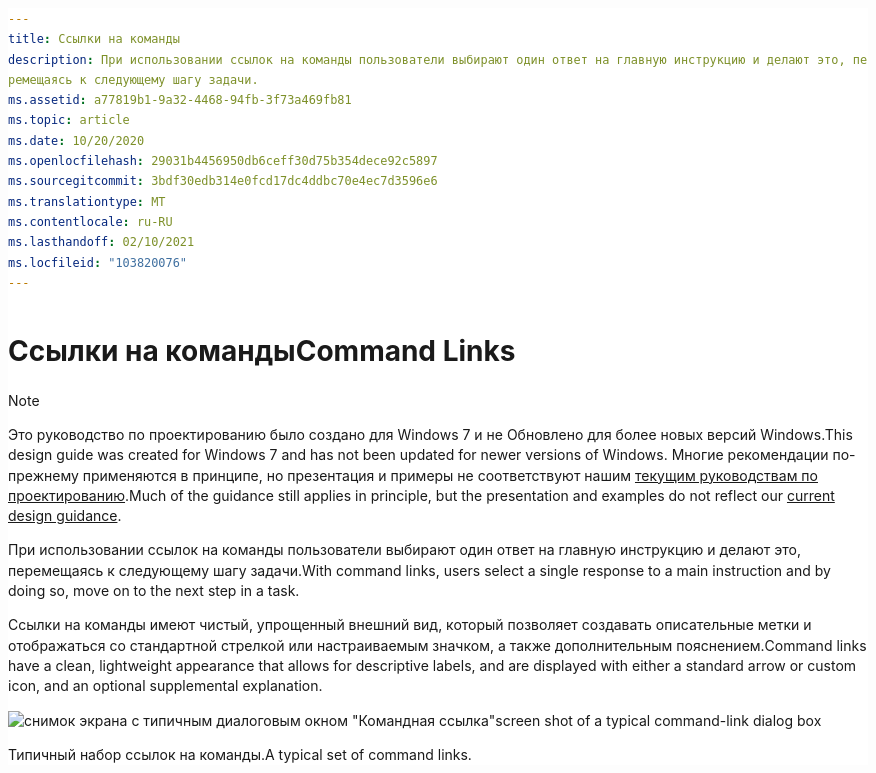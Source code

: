 ```yaml
---
title: Ссылки на команды
description: При использовании ссылок на команды пользователи выбирают один ответ на главную инструкцию и делают это, перемещаясь к следующему шагу задачи.
ms.assetid: a77819b1-9a32-4468-94fb-3f73a469fb81
ms.topic: article
ms.date: 10/20/2020
ms.openlocfilehash: 29031b4456950db6ceff30d75b354dece92c5897
ms.sourcegitcommit: 3bdf30edb314e0fcd17dc4ddbc70e4ec7d3596e6
ms.translationtype: MT
ms.contentlocale: ru-RU
ms.lasthandoff: 02/10/2021
ms.locfileid: "103820076"
---
```

# <a name="command-links"></a><span data-ttu-id="31293-103">Ссылки на команды</span><span class="sxs-lookup"><span data-stu-id="31293-103">Command Links</span></span>

> [!NOTE]
> <span data-ttu-id="31293-104">Это руководство по проектированию было создано для Windows 7 и не Обновлено для более новых версий Windows.</span><span class="sxs-lookup"><span data-stu-id="31293-104">This design guide was created for Windows 7 and has not been updated for newer versions of Windows.</span></span> <span data-ttu-id="31293-105">Многие рекомендации по-прежнему применяются в принципе, но презентация и примеры не соответствуют нашим [текущим руководствам по проектированию](/windows/uwp/design/).</span><span class="sxs-lookup"><span data-stu-id="31293-105">Much of the guidance still applies in principle, but the presentation and examples do not reflect our [current design guidance](/windows/uwp/design/).</span></span>

<span data-ttu-id="31293-106">При использовании ссылок на команды пользователи выбирают один ответ на главную инструкцию и делают это, перемещаясь к следующему шагу задачи.</span><span class="sxs-lookup"><span data-stu-id="31293-106">With command links, users select a single response to a main instruction and by doing so, move on to the next step in a task.</span></span>

<span data-ttu-id="31293-107">Ссылки на команды имеют чистый, упрощенный внешний вид, который позволяет создавать описательные метки и отображаться со стандартной стрелкой или настраиваемым значком, а также дополнительным пояснением.</span><span class="sxs-lookup"><span data-stu-id="31293-107">Command links have a clean, lightweight appearance that allows for descriptive labels, and are displayed with either a standard arrow or custom icon, and an optional supplemental explanation.</span></span>

![<span data-ttu-id="31293-108">снимок экрана с типичным диалоговым окном "Командная ссылка"</span><span class="sxs-lookup"><span data-stu-id="31293-108">screen shot of a typical command-link dialog box</span></span> ](images/ctrl-command-links-image1.png)

<span data-ttu-id="31293-109">Типичный набор ссылок на команды.</span><span class="sxs-lookup"><span data-stu-id="31293-109">A typical set of command links.</span></span>
